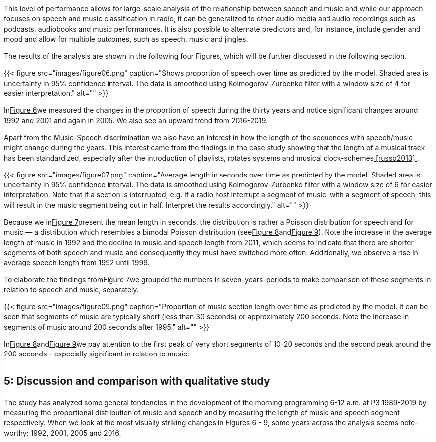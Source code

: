This level of performance allows for large-scale analysis of the relationship between speech and music and while our approach focuses on speech and music classification in radio, it can be generalized to other audio media and audio recordings such as podcasts, audiobooks and music performances. It is also possible to alternate predictors and, for instance, include gender and mood and allow for multiple outcomes, such as speech, music and jingles.

The results of the analysis are shown in the following four Figures, which will be further discussed in the following section.

{{< figure src="images/figure06.png" caption="Shows proportion of speech over time as predicted by the model. Shaded area is uncertainty in 95% confidence interval. The data is smoothed using Kolmogorov-Zurbenko filter with a window size of 4 for easier interpretation." alt=""  >}}


In[Figure 6](#figure06)we measured the changes in the proportion of speech during the thirty years and notice significant changes around 1992 and 2001 and again in 2005. We also see an upward trend from 2016-2019.

Apart from the Music-Speech discrimination we also have an interest in how the length of the sequences with speech/music might change during the years. This interest came from the findings in the case study showing that the length of a musical track has been standardized, especially after the introduction of playlists, rotates systems and musical clock-schemes<a class="footnote-ref" href="#russo2013"> [russo2013] </a>.

{{< figure src="images/figure07.png" caption="Average length in seconds over time as predicted by the model. Shaded area is uncertainty in 95% confidence interval. The data is smoothed using Kolmogorov-Zurbenko filter with a window size of 6 for easier interpretation. Note that if a section is interrupted, e.g. if a radio host interrupt a segment of music, with a segment of speech, this will result in the music segment being cut in half. Interpret the results accordingly." alt=""  >}}


Because we in[Figure 7](#figure07)present the mean length in seconds, the distribution is rather a Poisson distribution for speech and for music — a distribution which resembles a bimodal Poisson distribution (see[Figure 8](#figure08)and[Figure 9](#figure09)). Note the increase in the average length of music in 1992 and the decline in music and speech length from 2011, which seems to indicate that there are shorter segments of both speech and music and consequently they must have switched more often. Additionally, we observe a rise in average speech length from 1992 until 1999.

To elaborate the findings from[Figure 7](#figure07)we grouped the numbers in seven-years-periods to make comparison of these segments in relation to speech and music, separately.

{{< figure src="images/figure09.png" caption="Proportion of music section length over time as predicted by the model. It can be seen that segments of music are typically short (less than 30 seconds) or approximately 200 seconds. Note the increase in segments of music around 200 seconds after 1995." alt=""  >}}


In[Figure 8](#figure08)and[Figure 9](#figure09)we pay attention to the first peak of very short segments of 10-20 seconds and the second peak around the 200 seconds - especially significant in relation to music.




## 5: Discussion and comparison with qualitative study

The study has analyzed some general tendencies in the development of the morning programming 6-12 a.m. at P3 1989-2019 by measuring the proportional distribution of music and speech and by measuring the length of music and speech segment respectively. When we look at the most visually striking changes in Figures 6 - 9, some years across the analysis seems note-worthy: 1992, 2001, 2005 and 2016.


[^1]: See for instance the activities at International Society for Music Information Retrieval ([https://ismir.net/](https://ismir.net/)), including the journal Transactions of the International Society for Music Information Retrieval ([https://transactions.ismir.net/](https://transactions.ismir.net/)).
[^2]: For a more thorough description of LARM.fm we refer to Have and Nielsen 2016.
[^3]: The registrations for the case study was done by the help of student assistant Caroline Skov. The registrations of the same programs for the large-scale study was done by the help of student assistant Martha Jepsen.
[^4]: The computational part of the project is supported by DeIC's National Cultural Heritage Cluster and Royal Danish Library providing HPC-facilities, and developed together with Center for Humanities Computing Aarhus.
[^5]: The timespan of the material from 2005-2019 shows that it will take four years, one month and fourteen days to listen to it all.
[^6]: The model along with code is available at Papakostas'[Github](https://github.com/MikeMpapa/CNNs-Speech-Music-Discrimination).
[^7]: Notably if the CNN was retrained to predict other classes, this might result in short segments such as jingles being smoothed out, which would be undesirable.## Bibliography